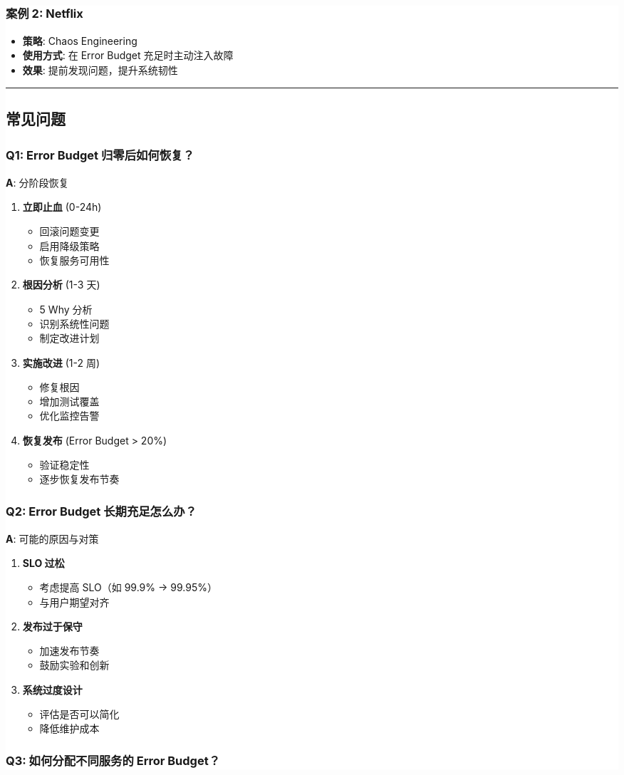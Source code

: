 ### 案例 2: Netflix

- **策略**: Chaos Engineering
- **使用方式**: 在 Error Budget 充足时主动注入故障
- **效果**: 提前发现问题，提升系统韧性

---

## 常见问题

### Q1: Error Budget 归零后如何恢复？

**A**: 分阶段恢复

1. **立即止血** (0-24h)

   - 回滚问题变更
   - 启用降级策略
   - 恢复服务可用性

2. **根因分析** (1-3 天)

   - 5 Why 分析
   - 识别系统性问题
   - 制定改进计划

3. **实施改进** (1-2 周)

   - 修复根因
   - 增加测试覆盖
   - 优化监控告警

4. **恢复发布** (Error Budget > 20%)
   - 验证稳定性
   - 逐步恢复发布节奏

### Q2: Error Budget 长期充足怎么办？

**A**: 可能的原因与对策

1. **SLO 过松**

   - 考虑提高 SLO（如 99.9% → 99.95%）
   - 与用户期望对齐

2. **发布过于保守**

   - 加速发布节奏
   - 鼓励实验和创新

3. **系统过度设计**
   - 评估是否可以简化
   - 降低维护成本

### Q3: 如何分配不同服务的 Error Budget？
